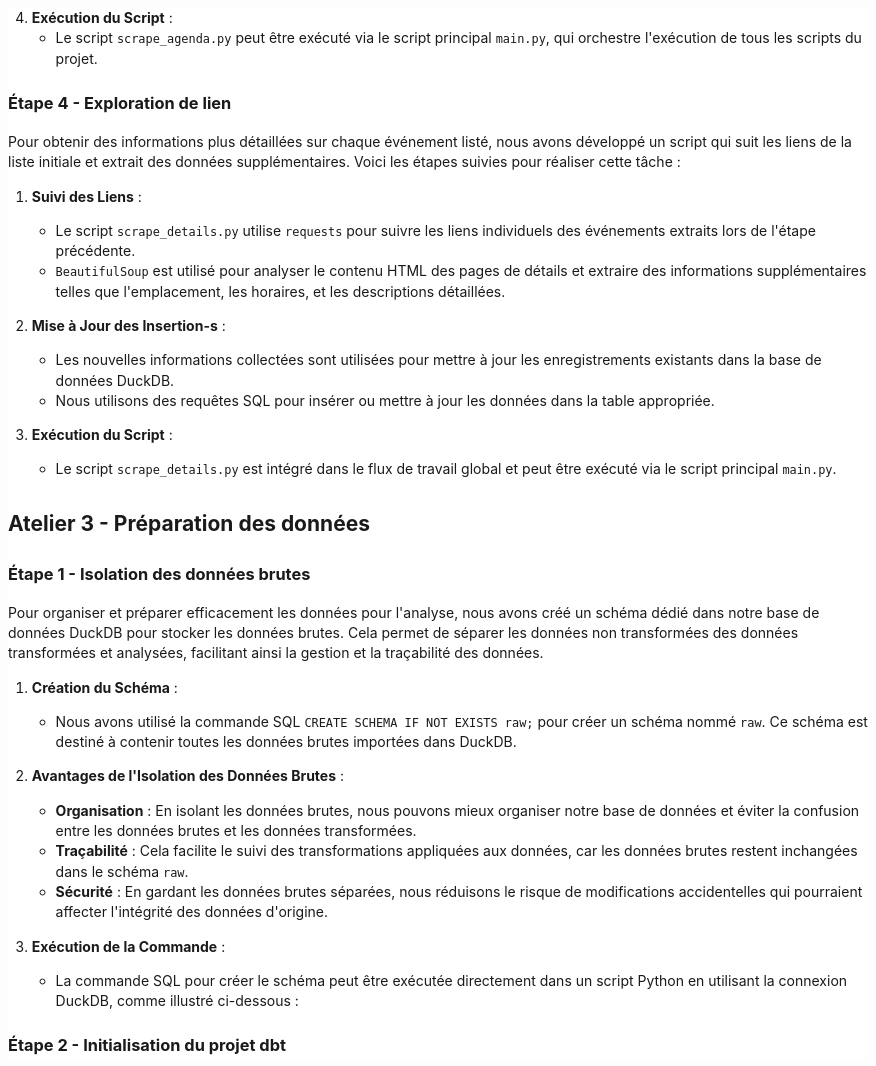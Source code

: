 4. **Exécution du Script** :
   - Le script `scrape_agenda.py` peut être exécuté via le script principal `main.py`, qui orchestre l'exécution de tous les scripts du projet.

### Étape 4 - Exploration de lien

Pour obtenir des informations plus détaillées sur chaque événement listé, nous avons développé un script qui suit les liens de la liste initiale et extrait des données supplémentaires. Voici les étapes suivies pour réaliser cette tâche :

1. **Suivi des Liens** :

   - Le script `scrape_details.py` utilise `requests` pour suivre les liens individuels des événements extraits lors de l'étape précédente.
   - `BeautifulSoup` est utilisé pour analyser le contenu HTML des pages de détails et extraire des informations supplémentaires telles que l'emplacement, les horaires, et les descriptions détaillées.

2. **Mise à Jour des Insertion-s** :

   - Les nouvelles informations collectées sont utilisées pour mettre à jour les enregistrements existants dans la base de données DuckDB.
   - Nous utilisons des requêtes SQL pour insérer ou mettre à jour les données dans la table appropriée.

3. **Exécution du Script** :
   - Le script `scrape_details.py` est intégré dans le flux de travail global et peut être exécuté via le script principal `main.py`.

## Atelier 3 - Préparation des données

### Étape 1 - Isolation des données brutes

Pour organiser et préparer efficacement les données pour l'analyse, nous avons créé un schéma dédié dans notre base de données DuckDB pour stocker les données brutes. Cela permet de séparer les données non transformées des données transformées et analysées, facilitant ainsi la gestion et la traçabilité des données.

1. **Création du Schéma** :

   - Nous avons utilisé la commande SQL `CREATE SCHEMA IF NOT EXISTS raw;` pour créer un schéma nommé `raw`. Ce schéma est destiné à contenir toutes les données brutes importées dans DuckDB.

2. **Avantages de l'Isolation des Données Brutes** :

   - **Organisation** : En isolant les données brutes, nous pouvons mieux organiser notre base de données et éviter la confusion entre les données brutes et les données transformées.
   - **Traçabilité** : Cela facilite le suivi des transformations appliquées aux données, car les données brutes restent inchangées dans le schéma `raw`.
   - **Sécurité** : En gardant les données brutes séparées, nous réduisons le risque de modifications accidentelles qui pourraient affecter l'intégrité des données d'origine.

3. **Exécution de la Commande** :
   - La commande SQL pour créer le schéma peut être exécutée directement dans un script Python en utilisant la connexion DuckDB, comme illustré ci-dessous :

### Étape 2 - Initialisation du projet dbt
